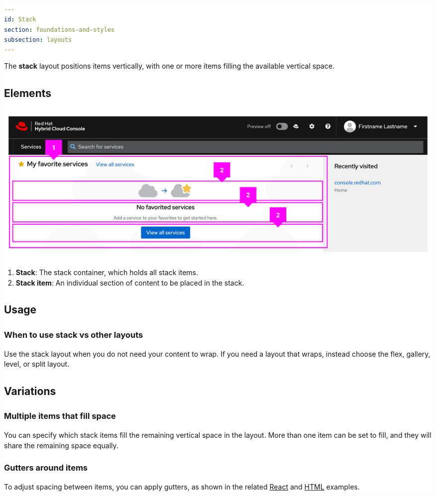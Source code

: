```yaml
---
id: Stack
section: foundations-and-styles
subsection: layouts
---
```

The **stack** layout positions items vertically, with one or more items filling the available vertical space.

## Elements

<img src="./img/stack-example.png"  alt="PatternFly website screenshot showing modal created with bullseye layout."  width="3330px"/>

1. **Stack**: The stack container, which holds all stack items.
1. **Stack item**: An individual section of content to be placed in the stack. 

## Usage

### When to use stack vs other layouts 

Use the stack layout when you do not need your content to wrap. If you need a layout that wraps, instead choose the flex, gallery, level, or split layout.

## Variations

### Multiple items that fill space 

You can specify which stack items fill the remaining vertical space in the layout. More than one item can be set to fill, and they will share the remaining space equally. 

### Gutters around items

To adjust spacing between items, you can apply gutters, as shown in the related [React](/foundations-and-styles/layouts/stack#with-gutter) and [HTML](/foundations-and-styles/layouts/stack/html#with-gutter) examples.